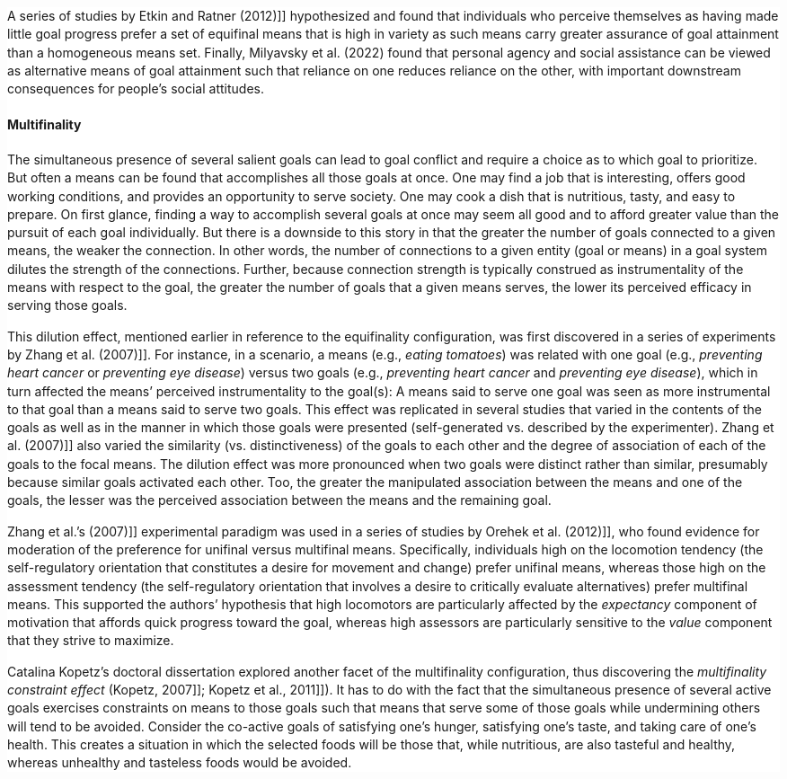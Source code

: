 A series of studies by Etkin and Ratner (2012)]] hypothesized and found that individuals who perceive themselves as having made little goal progress prefer a set of equifinal means that is high in variety as such means carry greater assurance of goal attainment than a homogeneous means set. Finally, Milyavsky et al. (2022) found that personal agency and social assistance can be viewed as alternative means of goal attainment such that reliance on one reduces reliance on the other, with important downstream consequences for people’s social attitudes.

#### Multifinality

The simultaneous presence of several salient goals can lead to goal conflict and require a choice as to which goal to prioritize. But often a means can be found that accomplishes all those goals at once. One may find a job that is interesting, offers good working conditions, and provides an opportunity to serve society. One may cook a dish that is nutritious, tasty, and easy to prepare. On first glance, finding a way to accomplish several goals at once may seem all good and to afford greater value than the pursuit of each goal individually. But there is a downside to this story in that the greater the number of goals connected to a given means, the weaker the connection. In other words, the number of connections to a given entity (goal or means) in a goal system dilutes the strength of the connections. Further, because connection strength is typically construed as instrumentality of the means with respect to the goal, the greater the number of goals that a given means serves, the lower its perceived efficacy in serving those goals.

This dilution effect, mentioned earlier in reference to the equifinality configuration, was first discovered in a series of experiments by Zhang et al. (2007)]]. For instance, in a scenario, a means (e.g., _eating tomatoes_) was related with one goal (e.g., _preventing heart cancer_ or _preventing eye disease_) versus two goals (e.g., _preventing heart cancer_ and _preventing eye disease_), which in turn affected the means’ perceived instrumentality to the goal(s): A means said to serve one goal was seen as more instrumental to that goal than a means said to serve two goals. This effect was replicated in several studies that varied in the contents of the goals as well as in the manner in which those goals were presented (self-generated vs. described by the experimenter). Zhang et al. (2007)]] also varied the similarity (vs. distinctiveness) of the goals to each other and the degree of association of each of the goals to the focal means. The dilution effect was more pronounced when two goals were distinct rather than similar, presumably because similar goals activated each other. Too, the greater the manipulated association between the means and one of the goals, the lesser was the perceived association between the means and the remaining goal.

Zhang et al.’s (2007)]] experimental paradigm was used in a series of studies by Orehek et al. (2012)]], who found evidence for moderation of the preference for unifinal versus multifinal means. Specifically, individuals high on the locomotion tendency (the self-regulatory orientation that constitutes a desire for movement and change) prefer unifinal means, whereas those high on the assessment tendency (the self-regulatory orientation that involves a desire to critically evaluate alternatives) prefer multifinal means. This supported the authors’ hypothesis that high locomotors are particularly affected by the _expectancy_ component of motivation that affords quick progress toward the goal, whereas high assessors are particularly sensitive to the _value_ component that they strive to maximize.

Catalina Kopetz’s doctoral dissertation explored another facet of the multifinality configuration, thus discovering the _multifinality constraint effect_ (Kopetz, 2007]]; Kopetz et al., 2011]]). It has to do with the fact that the simultaneous presence of several active goals exercises constraints on means to those goals such that means that serve some of those goals while undermining others will tend to be avoided. Consider the co-active goals of satisfying one’s hunger, satisfying one’s taste, and taking care of one’s health. This creates a situation in which the selected foods will be those that, while nutritious, are also tasteful and healthy, whereas unhealthy and tasteless foods would be avoided.

